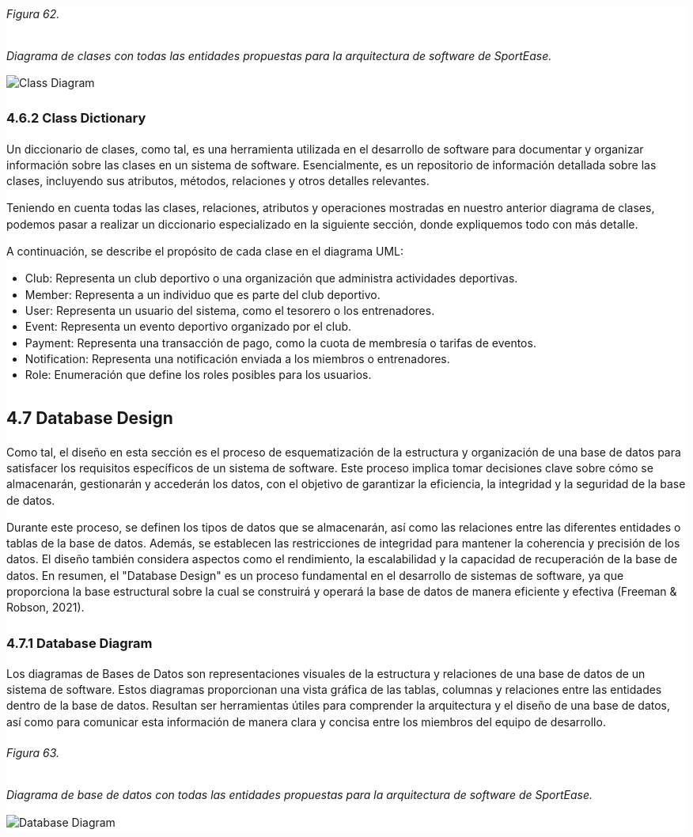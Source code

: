 ###### Figura 62.
*Diagrama de clases con todas las entidades propuestas para la arquitectura de software de SportEase.*

![Class Diagram](http://drive.google.com/uc?export=view&id=1yE7djZt2cZAyODfDR9oApafSmq_5fAfz)

### 4.6.2 Class Dictionary

Un diccionario de clases, como tal, es una herramienta utilizada en el desarrollo de software para documentar y organizar información sobre las clases en un sistema de software. Esencialmente, es un repositorio de información detallada sobre las clases, incluyendo sus atributos, métodos, relaciones y otros detalles relevantes.

Teniendo en cuenta todas las clases, relaciones, atributos y operaciones mostradas en nuestro anterior diagrama de clases, podemos pasar a realizar un diccionario especializado en la siguiente sección, donde expliquemos todo con más detalle.

A continuación, se describe el propósito de cada clase en el diagrama UML:

* Club: Representa un club deportivo o una organización que administra actividades deportivas.
* Member: Representa a un individuo que es parte del club deportivo.
* User: Representa un usuario del sistema, como el tesorero o los entrenadores.
* Event: Representa un evento deportivo organizado por el club.
* Payment: Representa una transacción de pago, como la cuota de membresía o tarifas de eventos.
* Notification: Representa una notificación enviada a los miembros o entrenadores.
* Role: Enumeración que define los roles posibles para los usuarios.

## 4.7 Database Design

Como tal, el diseño en esta sección es el proceso de esquematización de la estructura y organización de una base de datos para satisfacer los requisitos específicos de un sistema de software. Este proceso implica tomar decisiones clave sobre cómo se almacenarán, gestionarán y accederán los datos, con el objetivo de garantizar la eficiencia, la integridad y la seguridad de la base de datos.

Durante este proceso, se definen los tipos de datos que se almacenarán, así como las relaciones entre las diferentes entidades o tablas de la base de datos. Además, se establecen las restricciones de integridad para mantener la coherencia y precisión de los datos. El diseño también considera aspectos como el rendimiento, la escalabilidad y la capacidad de recuperación de la base de datos. En resumen, el "Database Design" es un proceso fundamental en el desarrollo de sistemas de software, ya que proporciona la base estructural sobre la cual se construirá y operará la base de datos de manera eficiente y efectiva (Freeman & Robson, 2021).

### 4.7.1 Database Diagram

Los diagramas de Bases de Datos son representaciones visuales de la estructura y relaciones de una base de datos de un sistema de software. Estos diagramas proporcionan una vista gráfica de las tablas, columnas y relaciones entre las entidades dentro de la base de datos. Resultan ser herramientas útiles para comprender la arquitectura y el diseño de una base de datos, así como para comunicar esta información de manera clara y concisa entre los miembros del equipo de desarrollo.

###### Figura 63.
*Diagrama de base de datos con todas las entidades propuestas para la arquitectura de software de SportEase.*

![Database Diagram](http://drive.google.com/uc?export=view&id=1Xgv9gFe2BOZJb-Yo0FDHyIasaB01_hjB)
